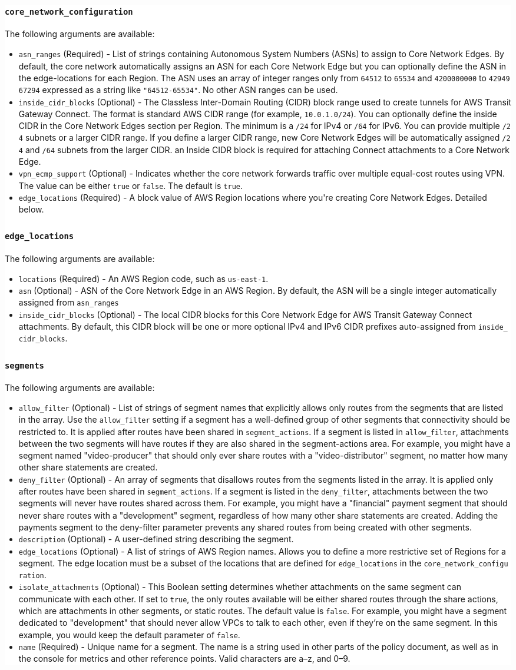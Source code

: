 ### `core_network_configuration`

The following arguments are available:

* `asn_ranges` (Required) - List of strings containing Autonomous System Numbers (ASNs) to assign to Core Network Edges. By default, the core network automatically assigns an ASN for each Core Network Edge but you can optionally define the ASN in the edge-locations for each Region. The ASN uses an array of integer ranges only from `64512` to `65534` and `4200000000` to `4294967294` expressed as a string like `"64512-65534"`. No other ASN ranges can be used.
* `inside_cidr_blocks` (Optional) - The Classless Inter-Domain Routing (CIDR) block range used to create tunnels for AWS Transit Gateway Connect. The format is standard AWS CIDR range (for example, `10.0.1.0/24`). You can optionally define the inside CIDR in the Core Network Edges section per Region. The minimum is a `/24` for IPv4 or `/64` for IPv6. You can provide multiple `/24` subnets or a larger CIDR range. If you define a larger CIDR range, new Core Network Edges will be automatically assigned `/24` and `/64` subnets from the larger CIDR. an Inside CIDR block is required for attaching Connect attachments to a Core Network Edge.
* `vpn_ecmp_support` (Optional) - Indicates whether the core network forwards traffic over multiple equal-cost routes using VPN. The value can be either `true` or `false`. The default is `true`.
* `edge_locations` (Required) - A block value of AWS Region locations where you're creating Core Network Edges. Detailed below.

### `edge_locations`

The following arguments are available:

* `locations` (Required) - An AWS Region code, such as `us-east-1`.
* `asn` (Optional) - ASN of the Core Network Edge in an AWS Region. By default, the ASN will be a single integer automatically assigned from `asn_ranges`
* `inside_cidr_blocks` (Optional) - The local CIDR blocks for this Core Network Edge for AWS Transit Gateway Connect attachments. By default, this CIDR block will be one or more optional IPv4 and IPv6 CIDR prefixes auto-assigned from `inside_cidr_blocks`.

### `segments`

The following arguments are available:

* `allow_filter` (Optional) -  List of strings of segment names that explicitly allows only routes from the segments that are listed in the array. Use the `allow_filter` setting if a segment has a well-defined group of other segments that connectivity should be restricted to. It is applied after routes have been shared in `segment_actions`. If a segment is listed in `allow_filter`, attachments between the two segments will have routes if they are also shared in the segment-actions area. For example, you might have a segment named "video-producer" that should only ever share routes with a "video-distributor" segment, no matter how many other share statements are created.
* `deny_filter` (Optional) - An array of segments that disallows routes from the segments listed in the array. It is applied only after routes have been shared in `segment_actions`. If a segment is listed in the `deny_filter`, attachments between the two segments will never have routes shared across them. For example, you might have a "financial" payment segment that should never share routes with a "development" segment, regardless of how many other share statements are created. Adding the payments segment to the deny-filter parameter prevents any shared routes from being created with other segments.
* `description` (Optional) - A user-defined string describing the segment.
* `edge_locations` (Optional) - A list of strings of AWS Region names. Allows you to define a more restrictive set of Regions for a segment. The edge location must be a subset of the locations that are defined for `edge_locations` in the `core_network_configuration`.
* `isolate_attachments` (Optional) - This Boolean setting determines whether attachments on the same segment can communicate with each other. If set to `true`, the only routes available will be either shared routes through the share actions, which are attachments in other segments, or static routes. The default value is `false`. For example, you might have a segment dedicated to "development" that should never allow VPCs to talk to each other, even if they’re on the same segment. In this example, you would keep the default parameter of `false`.
* `name` (Required) - Unique name for a segment. The name is a string used in other parts of the policy document, as well as in the console for metrics and other reference points. Valid characters are a–z, and 0–9.